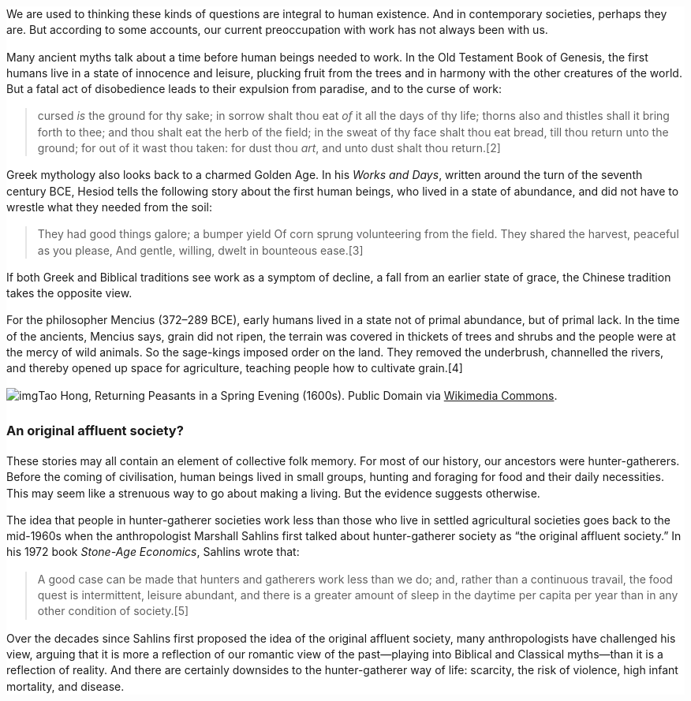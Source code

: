 We are used to thinking these kinds of questions are integral to human  existence. And in contemporary societies, perhaps they are. But  according to some accounts, our current preoccupation with work has not  always been with us.

Many ancient myths talk about a time before  human beings needed to work. In the Old Testament Book of Genesis, the  first humans live in a state of innocence and leisure, plucking fruit  from the trees and in harmony with the other creatures of the world. But a fatal act of disobedience leads to their expulsion from paradise, and to the curse of work:

> cursed *is* the ground for thy sake; in sorrow shalt thou eat *of* it all the days of thy life; thorns also and thistles shall it bring  forth to thee; and thou shalt eat the herb of the field; in the sweat of thy face shalt thou eat bread, till thou return unto the ground; for  out of it wast thou taken: for dust thou *art*, and unto dust shalt thou return.[2]

Greek mythology also looks back to a charmed Golden Age. In his *Works and Days*, written around the turn of the seventh century BCE, Hesiod tells the  following story about the first human beings, who lived in a state of  abundance, and did not have to wrestle what they needed from the soil:

> They had good things galore; a bumper yield
> Of corn sprung volunteering from the field.
> They shared the harvest, peaceful as you please,
> And gentle, willing, dwelt in bounteous ease.[3]

If both Greek and Biblical traditions see work as a symptom of decline, a  fall from an earlier state of grace, the Chinese tradition takes the  opposite view.

For the philosopher Mencius (372–289 BCE), early  humans lived in a state not of primal abundance, but of primal lack. In  the time of the ancients, Mencius says, grain did not ripen, the terrain was covered in thickets of trees and shrubs and the people were at the  mercy of wild animals. So the sage-kings imposed order on the land. They removed the underbrush, channelled the rivers, and thereby opened up  space for agriculture, teaching people how to cultivate grain.[4]

![img](/images/peasants.jpg)Tao Hong, Returning Peasants in a Spring Evening (1600s). Public Domain via [Wikimedia Commons](https://commons.wikimedia.org/wiki/File:Tao_Hong_-_Returning_Peasants_in_a_Spring_Evening_-_1999.223_-_Cleveland_Museum_of_Art.tif).

### An original affluent society?

These stories may all contain an element of collective folk memory. For most  of our history, our ancestors were hunter-gatherers. Before the coming  of civilisation, human beings lived in small groups, hunting and  foraging for food and their daily necessities. This may seem like a  strenuous way to go about making a living. But the evidence suggests  otherwise. 

The idea that people in hunter-gatherer societies work less than those who live in settled agricultural societies goes back to the mid-1960s when the anthropologist Marshall Sahlins first talked  about hunter-gatherer society as “the original affluent society.” In his 1972 book *Stone-Age Economics*, Sahlins wrote that:

> A good case can be made that hunters and gatherers work less than we do;  and, rather than a continuous travail, the food quest is intermittent,  leisure abundant, and there is a greater amount of sleep in the daytime  per capita per year than in any other condition of society.[5]

Over the decades since Sahlins first proposed the idea of the original  affluent society, many anthropologists have challenged his view, arguing that it is more a reflection of our romantic view of the past—playing  into Biblical and Classical myths—than it is a reflection of reality.  And there are certainly downsides to the hunter-gatherer way of life:  scarcity, the risk of violence, high infant mortality, and disease.
